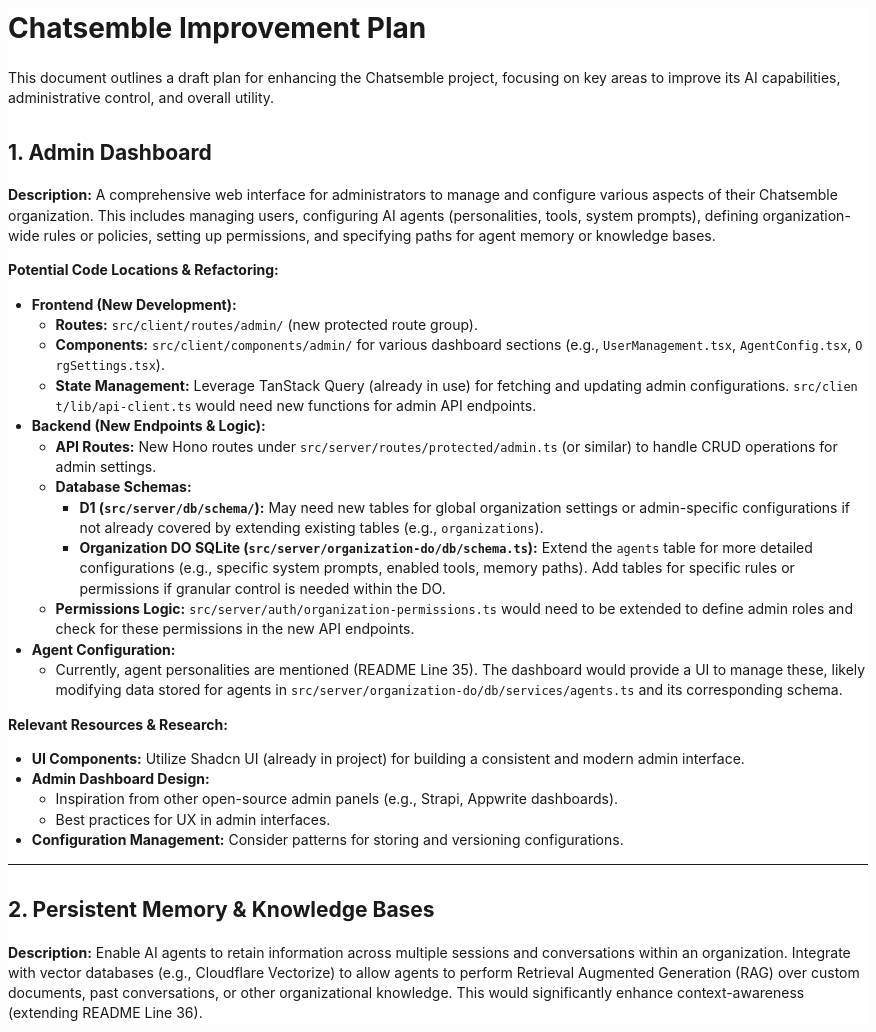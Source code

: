 # Chatsemble Improvement Plan

This document outlines a draft plan for enhancing the Chatsemble project, focusing on key areas to improve its AI capabilities, administrative control, and overall utility.

## 1. Admin Dashboard

**Description:**
A comprehensive web interface for administrators to manage and configure various aspects of their Chatsemble organization. This includes managing users, configuring AI agents (personalities, tools, system prompts), defining organization-wide rules or policies, setting up permissions, and specifying paths for agent memory or knowledge bases.

**Potential Code Locations & Refactoring:**

*   **Frontend (New Development):**
    *   **Routes:** `src/client/routes/admin/` (new protected route group).
    *   **Components:** `src/client/components/admin/` for various dashboard sections (e.g., `UserManagement.tsx`, `AgentConfig.tsx`, `OrgSettings.tsx`).
    *   **State Management:** Leverage TanStack Query (already in use) for fetching and updating admin configurations. `src/client/lib/api-client.ts` would need new functions for admin API endpoints.
*   **Backend (New Endpoints & Logic):**
    *   **API Routes:** New Hono routes under `src/server/routes/protected/admin.ts` (or similar) to handle CRUD operations for admin settings.
    *   **Database Schemas:**
        *   **D1 (`src/server/db/schema/`):** May need new tables for global organization settings or admin-specific configurations if not already covered by extending existing tables (e.g., `organizations`).
        *   **Organization DO SQLite (`src/server/organization-do/db/schema.ts`):** Extend the `agents` table for more detailed configurations (e.g., specific system prompts, enabled tools, memory paths). Add tables for specific rules or permissions if granular control is needed within the DO.
    *   **Permissions Logic:** `src/server/auth/organization-permissions.ts` would need to be extended to define admin roles and check for these permissions in the new API endpoints.
*   **Agent Configuration:**
    *   Currently, agent personalities are mentioned (README Line 35). The dashboard would provide a UI to manage these, likely modifying data stored for agents in `src/server/organization-do/db/services/agents.ts` and its corresponding schema.

**Relevant Resources & Research:**

*   **UI Components:** Utilize Shadcn UI (already in project) for building a consistent and modern admin interface.
*   **Admin Dashboard Design:**
    *   Inspiration from other open-source admin panels (e.g., Strapi, Appwrite dashboards).
    *   Best practices for UX in admin interfaces.
*   **Configuration Management:** Consider patterns for storing and versioning configurations.

---

## 2. Persistent Memory & Knowledge Bases

**Description:**
Enable AI agents to retain information across multiple sessions and conversations within an organization. Integrate with vector databases (e.g., Cloudflare Vectorize) to allow agents to perform Retrieval Augmented Generation (RAG) over custom documents, past conversations, or other organizational knowledge. This would significantly enhance context-awareness (extending README Line 36).
